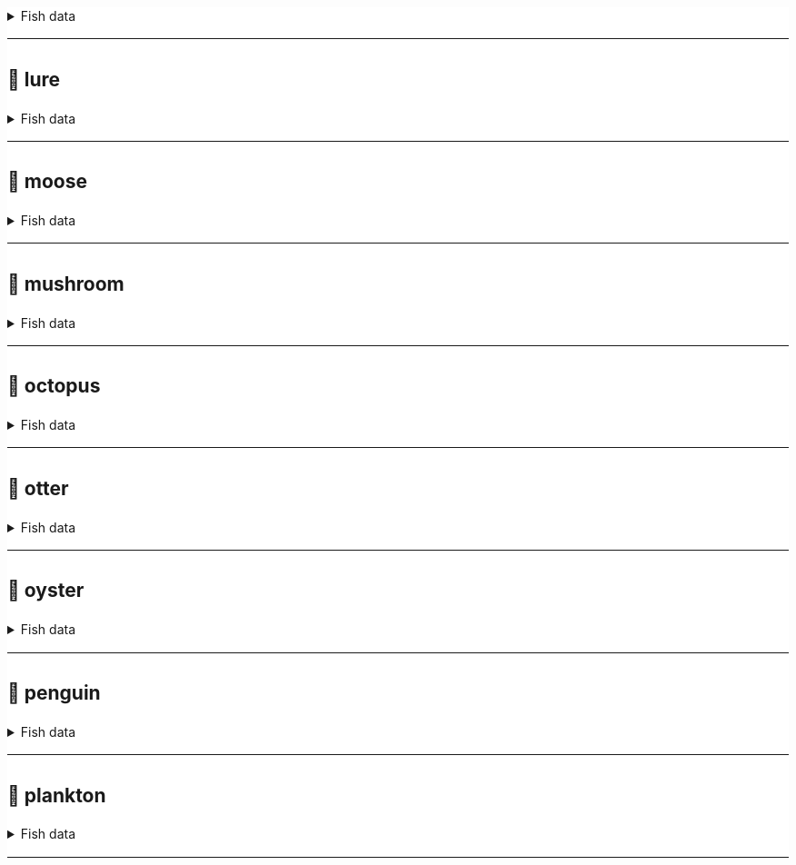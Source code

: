 <details><summary>Fish data</summary></details>

---------------

## 🎏 lure

<details><summary>Fish data</summary></details>

---------------

## 🫎 moose

<details><summary>Fish data</summary></details>

---------------

## 🍄 mushroom

<details><summary>Fish data</summary></details>

---------------

## 🐙 octopus

<details><summary>Fish data</summary></details>

---------------

## 🦦 otter

<details><summary>Fish data</summary></details>

---------------

## 🦪 oyster

<details><summary>Fish data</summary></details>

---------------

## 🐧 penguin

<details><summary>Fish data</summary></details>

---------------

## 🦠 plankton

<details><summary>Fish data</summary></details>

---------------

